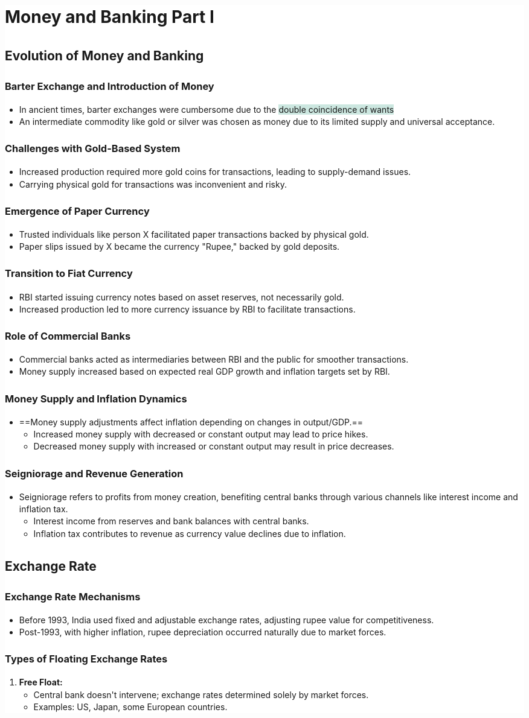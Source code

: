 
# Money and Banking Part I
## Evolution of Money and Banking

### Barter Exchange and Introduction of Money
- In ancient times, barter exchanges were cumbersome due to the <span style="background:rgba(3, 135, 102, 0.2)">double coincidence of wants</span>
- An intermediate commodity like gold or silver was chosen as money due to its limited supply and universal acceptance.

### Challenges with Gold-Based System
- Increased production required more gold coins for transactions, leading to supply-demand issues.
- Carrying physical gold for transactions was inconvenient and risky.

### Emergence of Paper Currency
- Trusted individuals like person X facilitated paper transactions backed by physical gold.
- Paper slips issued by X became the currency "Rupee," backed by gold deposits.

### Transition to Fiat Currency
- RBI started issuing currency notes based on asset reserves, not necessarily gold.
- Increased production led to more currency issuance by RBI to facilitate transactions.

### Role of Commercial Banks
- Commercial banks acted as intermediaries between RBI and the public for smoother transactions.
- Money supply increased based on expected real GDP growth and inflation targets set by RBI.

### Money Supply and Inflation Dynamics
- ==Money supply adjustments affect inflation depending on changes in output/GDP.==
  - Increased money supply with decreased or constant output may lead to price hikes.
  - Decreased money supply with increased or constant output may result in price decreases.

### Seigniorage and Revenue Generation
- Seigniorage refers to profits from money creation, benefiting central banks through various channels like interest income and inflation tax.
  - Interest income from reserves and bank balances with central banks.
  - Inflation tax contributes to revenue as currency value declines due to inflation.

## Exchange Rate

### Exchange Rate Mechanisms
- Before 1993, India used fixed and adjustable exchange rates, adjusting rupee value for competitiveness.
- Post-1993, with higher inflation, rupee depreciation occurred naturally due to market forces.

### Types of Floating Exchange Rates
1. **Free Float:**
   - Central bank doesn't intervene; exchange rates determined solely by market forces.
   - Examples: US, Japan, some European countries.
